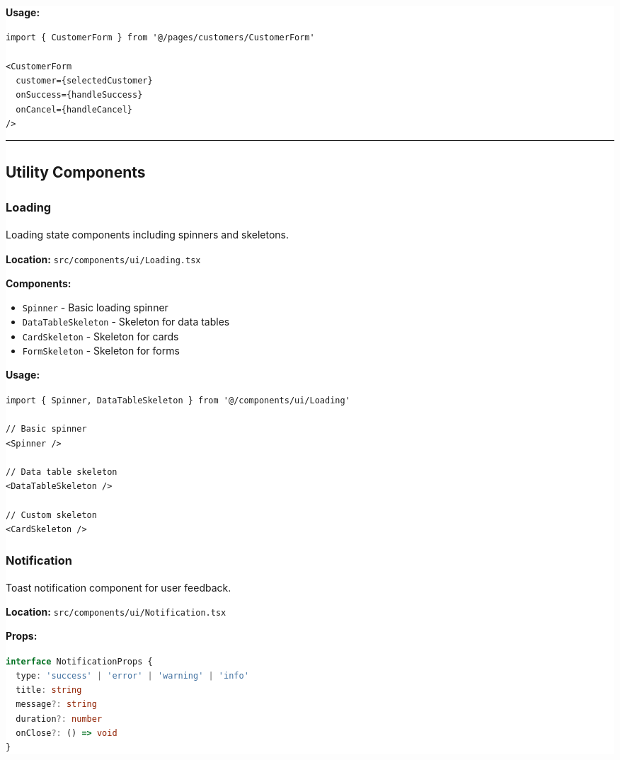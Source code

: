 **Usage:**
```tsx
import { CustomerForm } from '@/pages/customers/CustomerForm'

<CustomerForm
  customer={selectedCustomer}
  onSuccess={handleSuccess}
  onCancel={handleCancel}
/>
```

---

## Utility Components

### Loading

Loading state components including spinners and skeletons.

**Location:** `src/components/ui/Loading.tsx`

**Components:**
- `Spinner` - Basic loading spinner
- `DataTableSkeleton` - Skeleton for data tables
- `CardSkeleton` - Skeleton for cards
- `FormSkeleton` - Skeleton for forms

**Usage:**
```tsx
import { Spinner, DataTableSkeleton } from '@/components/ui/Loading'

// Basic spinner
<Spinner />

// Data table skeleton
<DataTableSkeleton />

// Custom skeleton
<CardSkeleton />
```

### Notification

Toast notification component for user feedback.

**Location:** `src/components/ui/Notification.tsx`

**Props:**
```typescript
interface NotificationProps {
  type: 'success' | 'error' | 'warning' | 'info'
  title: string
  message?: string
  duration?: number
  onClose?: () => void
}
```
